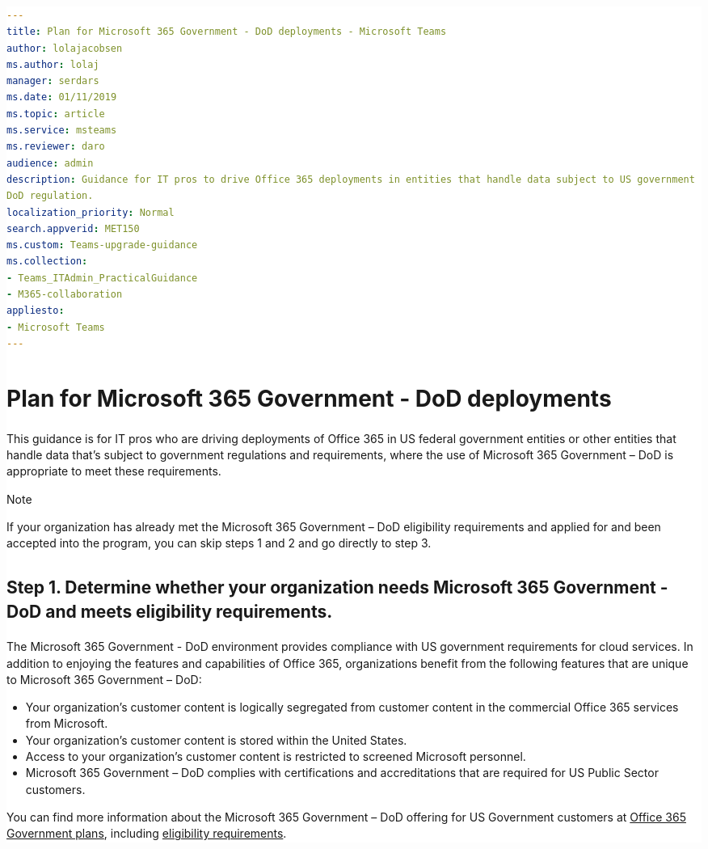 ```yaml
---
title: Plan for Microsoft 365 Government - DoD deployments - Microsoft Teams
author: lolajacobsen
ms.author: lolaj
manager: serdars
ms.date: 01/11/2019
ms.topic: article
ms.service: msteams
ms.reviewer: daro
audience: admin
description: Guidance for IT pros to drive Office 365 deployments in entities that handle data subject to US government DoD regulation.  
localization_priority: Normal
search.appverid: MET150
ms.custom: Teams-upgrade-guidance
ms.collection: 
- Teams_ITAdmin_PracticalGuidance
- M365-collaboration
appliesto:
- Microsoft Teams
---
```


# Plan for Microsoft 365 Government - DoD deployments

This guidance is for IT pros who are driving deployments of Office 365 in US federal government entities or other entities that handle data that’s subject to government regulations and requirements, where the use of Microsoft 365 Government – DoD is appropriate to meet these requirements.

> [!NOTE]
> If your organization has already met the Microsoft 365 Government – DoD eligibility requirements and applied for and been accepted into the program, you can skip steps 1 and 2 and go directly to step 3.

## Step 1. Determine whether your organization needs Microsoft 365 Government - DoD and meets eligibility requirements. 

The Microsoft 365 Government - DoD environment provides compliance with US government requirements for cloud services. In addition to enjoying the features and capabilities of Office 365, organizations benefit from the following features that are unique to Microsoft 365 Government – DoD:

- Your organization’s customer content is logically segregated from customer content in the commercial Office 365 services from Microsoft.
- Your organization’s customer content is stored within the United States.
- Access to your organization’s customer content is restricted to screened Microsoft personnel.
- Microsoft 365 Government – DoD complies with certifications and accreditations that are required for US Public Sector customers.

You can find more information about the Microsoft 365 Government – DoD offering for US Government customers at [Office 365 Government plans](https://products.office.com/government/compare-office-365-government-plans), including [eligibility requirements](https://products.office.com/government/compare-office-365-government-plans#EligibilityRequirements).
